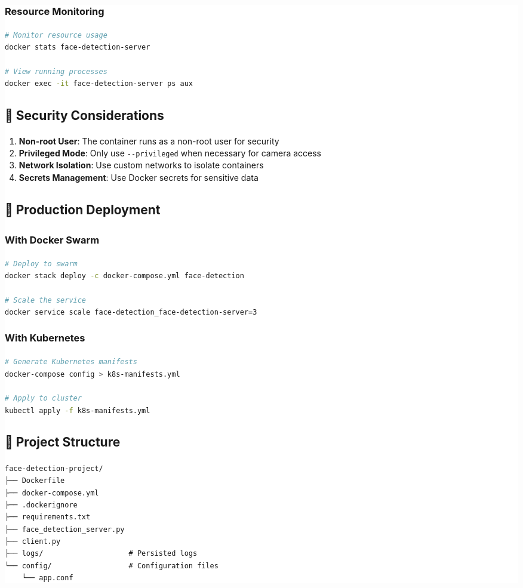 ### Resource Monitoring

```bash
# Monitor resource usage
docker stats face-detection-server

# View running processes
docker exec -it face-detection-server ps aux
```

## 🔐 Security Considerations

1. **Non-root User**: The container runs as a non-root user for security
2. **Privileged Mode**: Only use `--privileged` when necessary for camera access
3. **Network Isolation**: Use custom networks to isolate containers
4. **Secrets Management**: Use Docker secrets for sensitive data

## 🚀 Production Deployment

### With Docker Swarm

```bash
# Deploy to swarm
docker stack deploy -c docker-compose.yml face-detection

# Scale the service
docker service scale face-detection_face-detection-server=3
```

### With Kubernetes

```bash
# Generate Kubernetes manifests
docker-compose config > k8s-manifests.yml

# Apply to cluster
kubectl apply -f k8s-manifests.yml
```

## 📁 Project Structure

```
face-detection-project/
├── Dockerfile
├── docker-compose.yml
├── .dockerignore
├── requirements.txt
├── face_detection_server.py
├── client.py
├── logs/                    # Persisted logs
└── config/                  # Configuration files
    └── app.conf
```
